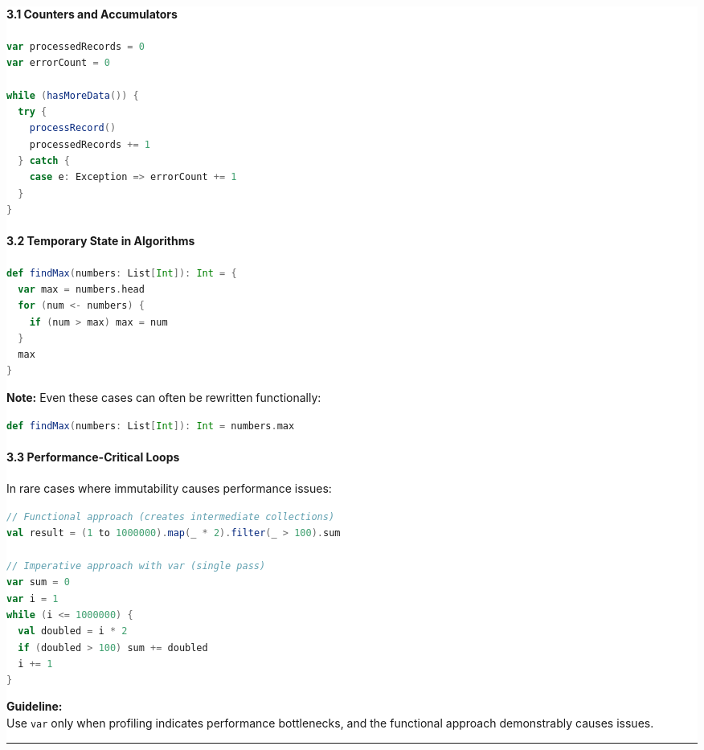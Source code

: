 #### 3.1 Counters and Accumulators

```scala
var processedRecords = 0
var errorCount = 0

while (hasMoreData()) {
  try {
    processRecord()
    processedRecords += 1
  } catch {
    case e: Exception => errorCount += 1
  }
}
```

#### 3.2 Temporary State in Algorithms

```scala
def findMax(numbers: List[Int]): Int = {
  var max = numbers.head
  for (num <- numbers) {
    if (num > max) max = num
  }
  max
}
```

**Note:** Even these cases can often be rewritten functionally:
```scala
def findMax(numbers: List[Int]): Int = numbers.max
```

#### 3.3 Performance-Critical Loops

In rare cases where immutability causes performance issues:

```scala
// Functional approach (creates intermediate collections)
val result = (1 to 1000000).map(_ * 2).filter(_ > 100).sum

// Imperative approach with var (single pass)
var sum = 0
var i = 1
while (i <= 1000000) {
  val doubled = i * 2
  if (doubled > 100) sum += doubled
  i += 1
}
```

**Guideline:**  
Use `var` only when profiling indicates performance bottlenecks, and the functional approach demonstrably causes issues.

---
